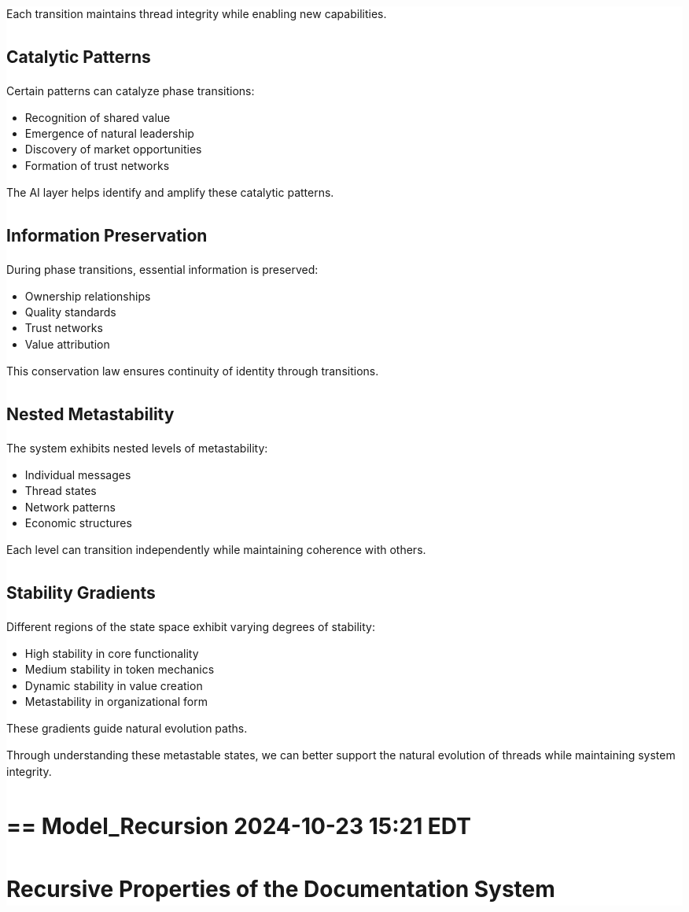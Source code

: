 Each transition maintains thread integrity while enabling new capabilities.

## Catalytic Patterns

Certain patterns can catalyze phase transitions:
- Recognition of shared value
- Emergence of natural leadership
- Discovery of market opportunities
- Formation of trust networks

The AI layer helps identify and amplify these catalytic patterns.

## Information Preservation

During phase transitions, essential information is preserved:
- Ownership relationships
- Quality standards
- Trust networks
- Value attribution

This conservation law ensures continuity of identity through transitions.

## Nested Metastability

The system exhibits nested levels of metastability:
- Individual messages
- Thread states
- Network patterns
- Economic structures

Each level can transition independently while maintaining coherence with others.

## Stability Gradients

Different regions of the state space exhibit varying degrees of stability:
- High stability in core functionality
- Medium stability in token mechanics
- Dynamic stability in value creation
- Metastability in organizational form

These gradients guide natural evolution paths.

Through understanding these metastable states, we can better support the natural evolution of threads while maintaining system integrity.


==
Model_Recursion
2024-10-23 15:21 EDT
==


# Recursive Properties of the Documentation System
